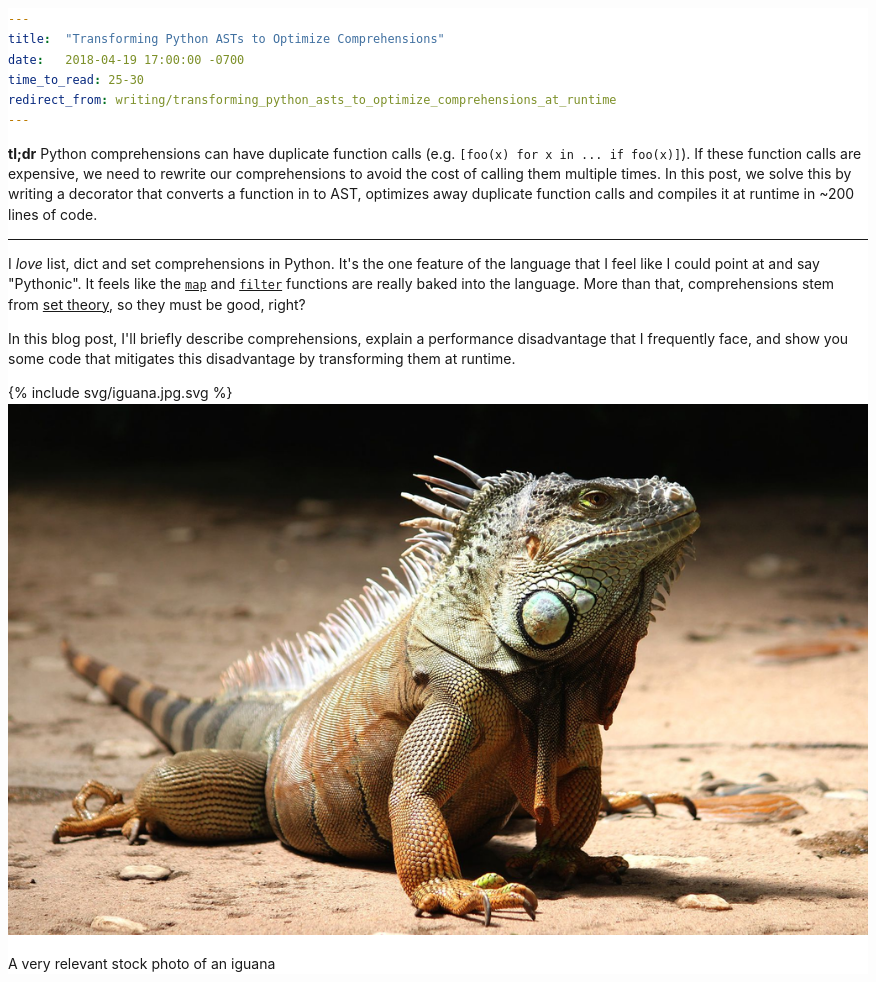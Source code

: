 ```yaml
---
title:  "Transforming Python ASTs to Optimize Comprehensions"
date:   2018-04-19 17:00:00 -0700
time_to_read: 25-30
redirect_from: writing/transforming_python_asts_to_optimize_comprehensions_at_runtime
---
```


**tl;dr** Python comprehensions can have duplicate function calls (e.g. `[foo(x) for x in ... if foo(x)]`). If these function calls are expensive, we need to rewrite our comprehensions to avoid the cost of calling them multiple times. In this post, we solve this by writing a decorator that converts a function in to AST, optimizes away duplicate function calls and compiles it at runtime in ~200 lines of code.

<hr>

I _love_ list, dict and set comprehensions in Python. It's the one feature of the language that I feel like I could point at and say "Pythonic". It feels like the [`map`](https://docs.python.org/3/library/functions.html#map) and [`filter`](https://docs.python.org/3/library/functions.html#filter) functions are really baked into the language. More than that, comprehensions stem from [set theory](https://en.wikipedia.org/wiki/Set-builder_notation), so they must be good, right?

In this blog post, I'll briefly describe comprehensions, explain a performance disadvantage that I frequently face, and show you some code that mitigates this disadvantage by transforming them at runtime.

<div class="center-media img-container" alt="A very relevant stock photo of an iguana">
    {% include svg/iguana.jpg.svg %}
    <img src="/assets/imgs/iguana.jpg" class="overlay-img">
</div>
<p class="image-label">A very relevant stock photo of an iguana</p>
